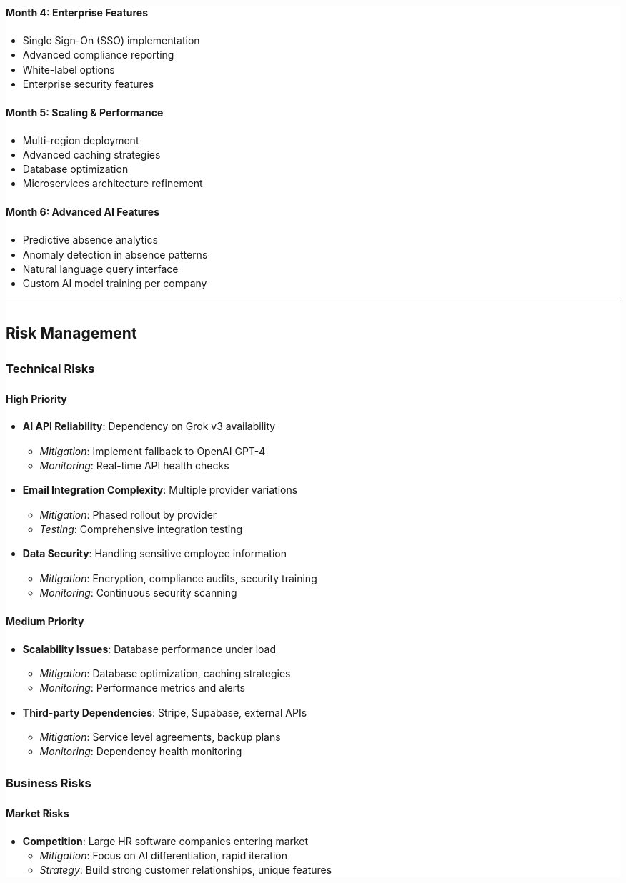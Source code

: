#### Month 4: Enterprise Features
- Single Sign-On (SSO) implementation
- Advanced compliance reporting
- White-label options
- Enterprise security features

#### Month 5: Scaling & Performance
- Multi-region deployment
- Advanced caching strategies
- Database optimization
- Microservices architecture refinement

#### Month 6: Advanced AI Features
- Predictive absence analytics
- Anomaly detection in absence patterns
- Natural language query interface
- Custom AI model training per company

---

## Risk Management

### Technical Risks

#### High Priority
- **AI API Reliability**: Dependency on Grok v3 availability
  - *Mitigation*: Implement fallback to OpenAI GPT-4
  - *Monitoring*: Real-time API health checks

- **Email Integration Complexity**: Multiple provider variations
  - *Mitigation*: Phased rollout by provider
  - *Testing*: Comprehensive integration testing

- **Data Security**: Handling sensitive employee information
  - *Mitigation*: Encryption, compliance audits, security training
  - *Monitoring*: Continuous security scanning

#### Medium Priority
- **Scalability Issues**: Database performance under load
  - *Mitigation*: Database optimization, caching strategies
  - *Monitoring*: Performance metrics and alerts

- **Third-party Dependencies**: Stripe, Supabase, external APIs
  - *Mitigation*: Service level agreements, backup plans
  - *Monitoring*: Dependency health monitoring

### Business Risks

#### Market Risks
- **Competition**: Large HR software companies entering market
  - *Mitigation*: Focus on AI differentiation, rapid iteration
  - *Strategy*: Build strong customer relationships, unique features
